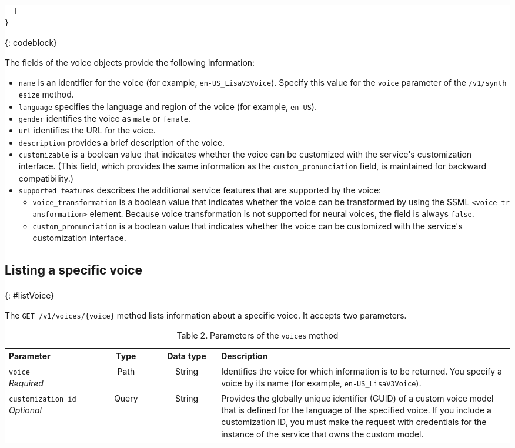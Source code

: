 ```javascript
  ]
}
```
{: codeblock}

The fields of the voice objects provide the following information:

-   `name` is an identifier for the voice (for example, `en-US_LisaV3Voice`). Specify this value for the `voice` parameter of the `/v1/synthesize` method.
-   `language` specifies the language and region of the voice (for example, `en-US`).
-   `gender` identifies the voice as `male` or `female`.
-   `url` identifies the URL for the voice.
-   `description` provides a brief description of the voice.
-   `customizable` is a boolean value that indicates whether the voice can be customized with the service's customization interface. (This field, which provides the same information as the `custom_pronunciation` field, is maintained for backward compatibility.)
-   `supported_features` describes the additional service features that are supported by the voice:
    -   `voice_transformation` is a boolean value that indicates whether the voice can be transformed by using the SSML `<voice-transformation>` element. Because voice transformation is not supported for neural voices, the field is always `false`.
    -   `custom_pronunciation` is a boolean value that indicates whether the voice can be customized with the service's customization interface.

## Listing a specific voice
{: #listVoice}

The `GET /v1/voices/{voice}` method lists information about a specific voice. It accepts two parameters.

<table>
  <caption>Table 2. Parameters of the <code>voices</code> method</caption>
  <tr>
    <th style="text-align:left; width:18%">Parameter</th>
    <th style="text-align:center; width:12%">Type</th>
    <th style="text-align:center; width:12%">Data type</th>
    <th style="text-align:left">Description</th>
  </tr>
  <tr>
    <td><code>voice</code><br/><em>Required</em></td>
    <td style="text-align:center">Path</td>
    <td style="text-align:center">String</td>
    <td>
      Identifies the voice for which information is to be returned. You
      specify a voice by its name (for example, <code>en-US_LisaV3Voice</code>).
    </td>
  </tr>
  <tr>
    <td><code>customization_id</code><br/><em>Optional</em></td>
    <td style="text-align:center">Query</td>
    <td style="text-align:center">String</td>
    <td>
      Provides the globally unique identifier (GUID) of a custom voice
      model that is defined for the language of the specified voice. If
      you include a customization ID, you must make the request with
      credentials for the instance of the service that owns the custom
      model.
    </td>
  </tr>
</table>
